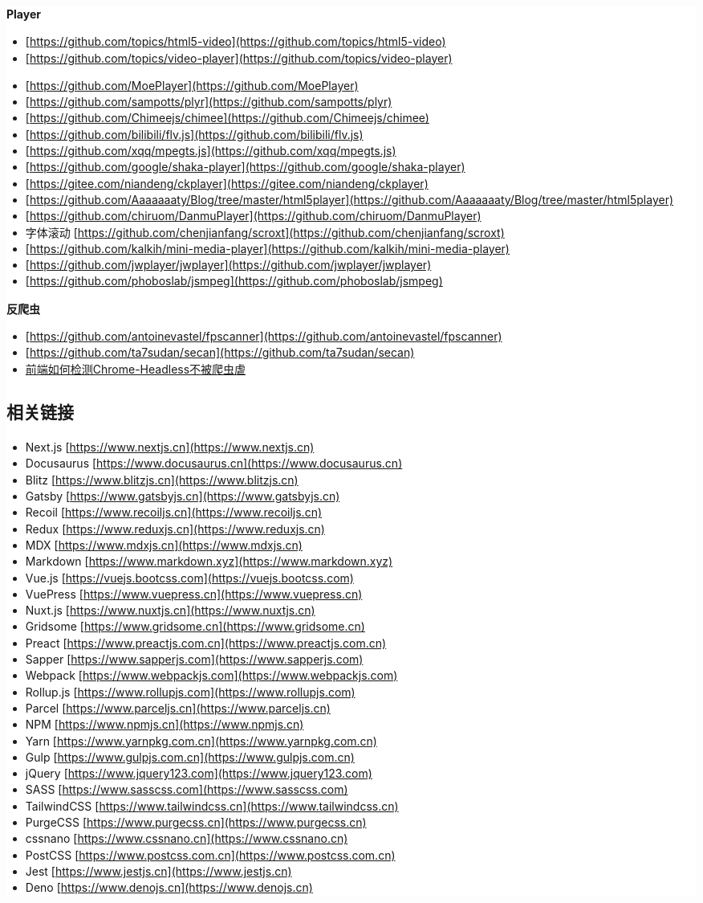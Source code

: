 
**Player**

+ [https://github.com/topics/html5-video](https://github.com/topics/html5-video)
+ [https://github.com/topics/video-player](https://github.com/topics/video-player)

* [https://github.com/MoePlayer](https://github.com/MoePlayer)
* [https://github.com/sampotts/plyr](https://github.com/sampotts/plyr)
* [https://github.com/Chimeejs/chimee](https://github.com/Chimeejs/chimee)
* [https://github.com/bilibili/flv.js](https://github.com/bilibili/flv.js)
* [https://github.com/xqq/mpegts.js](https://github.com/xqq/mpegts.js)
* [https://github.com/google/shaka-player](https://github.com/google/shaka-player)
* [https://gitee.com/niandeng/ckplayer](https://gitee.com/niandeng/ckplayer)
* [https://github.com/Aaaaaaaty/Blog/tree/master/html5player](https://github.com/Aaaaaaaty/Blog/tree/master/html5player)
* [https://github.com/chiruom/DanmuPlayer](https://github.com/chiruom/DanmuPlayer)
* 字体滚动 [https://github.com/chenjianfang/scroxt](https://github.com/chenjianfang/scroxt)
* [https://github.com/kalkih/mini-media-player](https://github.com/kalkih/mini-media-player)
* [https://github.com/jwplayer/jwplayer](https://github.com/jwplayer/jwplayer)
* [https://github.com/phoboslab/jsmpeg](https://github.com/phoboslab/jsmpeg)


**反爬虫**

* [https://github.com/antoinevastel/fpscanner](https://github.com/antoinevastel/fpscanner)
* [https://github.com/ta7sudan/secan](https://github.com/ta7sudan/secan)
* [前端如何检测Chrome-Headless不被爬虫虐](https://mlln.cn/2019/07/05/%E5%89%8D%E7%AB%AF%E5%A6%82%E4%BD%95%E6%A3%80%E6%B5%8BChrome-Headless%E4%B8%8D%E8%A2%AB%E7%88%AC%E8%99%AB%E8%99%90)





## 相关链接

* Next.js [https://www.nextjs.cn](https://www.nextjs.cn)
* Docusaurus [https://www.docusaurus.cn](https://www.docusaurus.cn)
* Blitz [https://www.blitzjs.cn](https://www.blitzjs.cn)
* Gatsby [https://www.gatsbyjs.cn](https://www.gatsbyjs.cn)
* Recoil [https://www.recoiljs.cn](https://www.recoiljs.cn)
* Redux [https://www.reduxjs.cn](https://www.reduxjs.cn)
* MDX [https://www.mdxjs.cn](https://www.mdxjs.cn)
* Markdown [https://www.markdown.xyz](https://www.markdown.xyz)
* Vue.js [https://vuejs.bootcss.com](https://vuejs.bootcss.com)
* VuePress [https://www.vuepress.cn](https://www.vuepress.cn)
* Nuxt.js [https://www.nuxtjs.cn](https://www.nuxtjs.cn)
* Gridsome [https://www.gridsome.cn](https://www.gridsome.cn)
* Preact [https://www.preactjs.com.cn](https://www.preactjs.com.cn)
* Sapper [https://www.sapperjs.com](https://www.sapperjs.com)
* Webpack [https://www.webpackjs.com](https://www.webpackjs.com)
* Rollup.js [https://www.rollupjs.com](https://www.rollupjs.com)
* Parcel [https://www.parceljs.cn](https://www.parceljs.cn)
* NPM [https://www.npmjs.cn](https://www.npmjs.cn)
* Yarn [https://www.yarnpkg.com.cn](https://www.yarnpkg.com.cn)
* Gulp [https://www.gulpjs.com.cn](https://www.gulpjs.com.cn)
* jQuery [https://www.jquery123.com](https://www.jquery123.com)
* SASS [https://www.sasscss.com](https://www.sasscss.com)
* TailwindCSS [https://www.tailwindcss.cn](https://www.tailwindcss.cn)
* PurgeCSS [https://www.purgecss.cn](https://www.purgecss.cn)
* cssnano [https://www.cssnano.cn](https://www.cssnano.cn)
* PostCSS [https://www.postcss.com.cn](https://www.postcss.com.cn)
* Jest [https://www.jestjs.cn](https://www.jestjs.cn)
* Deno [https://www.denojs.cn](https://www.denojs.cn)




